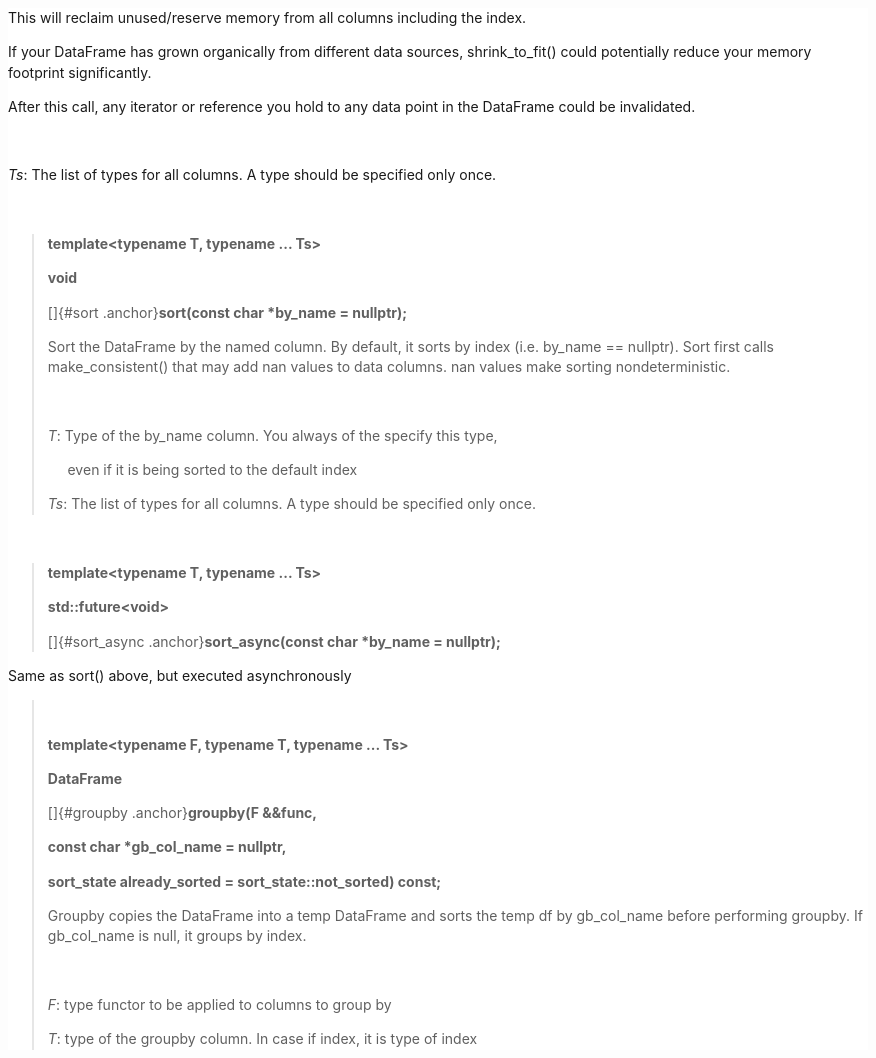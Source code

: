 This will reclaim unused/reserve memory from all columns including the
index.

If your DataFrame has grown organically from different data sources,
shrink\_to\_fit() could potentially reduce your memory footprint
significantly.

After this call, any iterator or reference you hold to any data point in
the DataFrame could be invalidated.

 

*Ts*: The list of types for all columns. A type should be specified only
once.

 

> **template\<typename T, typename \... Ts\>**
>
> **void**
>
> []{#sort .anchor}**sort(const char \*by\_name = nullptr);**
>
> Sort the DataFrame by the named column. By default, it sorts by index
> (i.e. by\_name == nullptr). Sort first calls make\_consistent() that
> may add nan values to data columns. nan values make sorting
> nondeterministic.
>
>  
>
> *T*: Type of the by\_name column. You always of the specify this type,
>
>      even if it is being sorted to the default index
>
> *Ts*: The list of types for all columns. A type should be specified
> only once.

 

> **template\<typename T, typename \... Ts\>**
>
> **std::future\<void\>**
>
> []{#sort_async .anchor}**sort\_async(const char \*by\_name =
> nullptr);**

Same as sort() above, but executed asynchronously

>  
>
> **template\<typename F, typename T, typename \... Ts\>**
>
> **DataFrame**
>
> []{#groupby .anchor}**groupby(F &&func,**
>
> **const char \*gb\_col\_name = nullptr,**
>
> **sort\_state already\_sorted = sort\_state::not\_sorted) const;**
>
> Groupby copies the DataFrame into a temp DataFrame and sorts the temp
> df by gb\_col\_name before performing groupby. If gb\_col\_name is
> null, it groups by index.
>
>  
>
> *F*: type functor to be applied to columns to group by
>
> *T*: type of the groupby column. In case if index, it is type of index